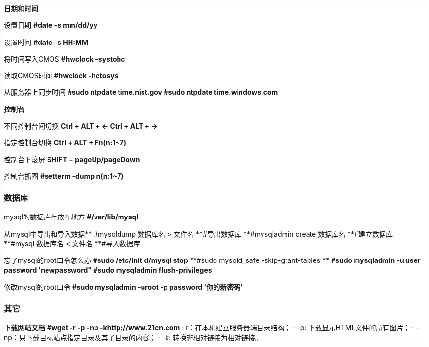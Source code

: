 **日期和时间**

设置日期
**#date -s mm/dd/yy**

设置时间
**#date -s HH:MM**

将时间写入CMOS
**#hwclock -systohc**

读取CMOS时间
**#hwclock -hctosys**

从服务器上同步时间
**#sudo ntpdate time.nist.gov
#sudo ntpdate time.windows.com**

**控制台**

不同控制台间切换
**Ctrl + ALT + ← Ctrl + ALT + →**

指定控制台切换
**Ctrl + ALT + Fn(n:1~7)**

控制台下滚屏
**SHIFT + pageUp/pageDown**

控制台抓图
**#setterm -dump n(n:1~7)**

### **数据库**

mysql的数据库存放在地方
**#/var/lib/mysql**

从mysql中导出和导入数据**
#mysqldump 数据库名 > 文件名 **#导出数据库
**#mysqladmin create 数据库名 **#建立数据库
**#mysql 数据库名 < 文件名 **#导入数据库

忘了mysql的root口令怎么办
**#sudo /etc/init.d/mysql stop**
**#sudo mysqld_safe -skip-grant-tables **
**#sudo mysqladmin -u user password 'newpassword"
#sudo mysqladmin flush-privileges**

修改mysql的root口令
**#sudo mysqladmin -uroot -p password '你的新密码'**

### **其它**

**下载网站文档**
**#wget -r -p -np -khttp://www.21cn.com**
· r：在本机建立服务器端目录结构；
· -p: 下载显示HTML文件的所有图片；
· -np：只下载目标站点指定目录及其子目录的内容；
· -k: 转换非相对链接为相对链接。
